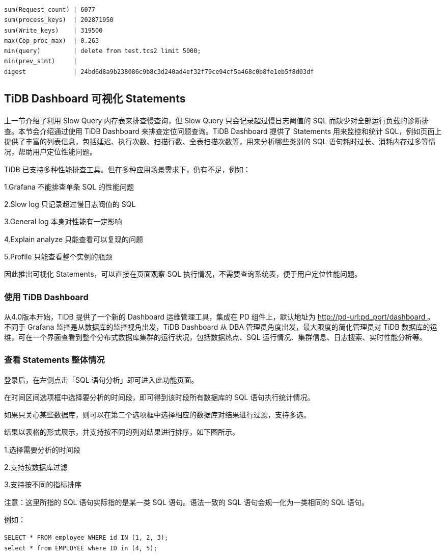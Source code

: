 ```
sum(Request_count) | 6077
sum(process_keys)  | 202871950
sum(Write_keys)    | 319500
max(Cop_proc_max)  | 0.263
min(query)         | delete from test.tcs2 limit 5000;
min(prev_stmt)     |
digest             | 24bd6d8a9b238086c9b8c3d240ad4ef32f79ce94cf5a468c0b8fe1eb5f8d03df
```



## TiDB Dashboard 可视化 Statements

上一节介绍了利用 Slow Query 内存表来排查慢查询，但 Slow Query 只会记录超过慢日志阈值的 SQL 而缺少对全部运行负载的诊断排查。本节会介绍通过使用 TiDB Dashboard 来排查定位问题查询。TiDB Dashboard 提供了 Statements 用来监控和统计 SQL，例如页面上提供了丰富的列表信息，包括延迟、执行次数、扫描行数、全表扫描次数等，用来分析哪些类别的 SQL 语句耗时过长、消耗内存过多等情况，帮助用户定位性能问题。

TiDB 已支持多种性能排查工具。但在多种应用场景需求下，仍有不足，例如：

1.Grafana 不能排查单条 SQL 的性能问题

2.Slow log 只记录超过慢日志阀值的 SQL

3.General log 本身对性能有一定影响

4.Explain analyze 只能查看可以复现的问题

5.Profile 只能查看整个实例的瓶颈

因此推出可视化 Statements，可以直接在页面观察 SQL 执行情况，不需要查询系统表，便于用户定位性能问题。

### 使用 TiDB Dashboard

从4.0版本开始，TiDB 提供了一个新的 Dashboard 运维管理工具，集成在 PD 组件上，默认地址为 [http://pd-url:pd_port/dashboard ](http://pd-url:pd_port/dashboard)。 不同于 Grafana 监控是从数据库的监控视角出发，TiDB Dashboard 从 DBA 管理员角度出发，最大限度的简化管理员对 TiDB 数据库的运维，可在一个界面查看到整个分布式数据库集群的运行状况，包括数据热点、SQL 运行情况、集群信息、日志搜索、实时性能分析等。

### 查看 Statements 整体情况

登录后，在左侧点击「SQL 语句分析」即可进入此功能页面。

在时间区间选项框中选择要分析的时间段，即可得到该时段所有数据库的 SQL 语句执行统计情况。

如果只关心某些数据库，则可以在第二个选项框中选择相应的数据库对结果进行过滤，支持多选。

结果以表格的形式展示，并支持按不同的列对结果进行排序，如下图所示。

1.选择需要分析的时间段

2.支持按数据库过滤

3.支持按不同的指标排序

注意：这里所指的 SQL 语句实际指的是某一类 SQL 语句。语法一致的 SQL 语句会规一化为一类相同的 SQL 语句。

例如：

```
SELECT * FROM employee WHERE id IN (1, 2, 3);
select * from EMPLOYEE where ID in (4, 5);
```
